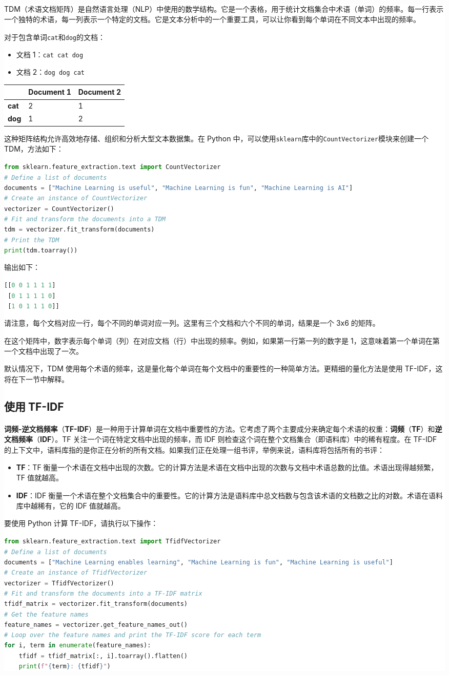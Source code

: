 TDM（术语文档矩阵）是自然语言处理（NLP）中使用的数学结构。它是一个表格，用于统计文档集合中术语（单词）的频率。每一行表示一个独特的术语，每一列表示一个特定的文档。它是文本分析中的一个重要工具，可以让你看到每个单词在不同文本中出现的频率。

对于包含单词`cat`和`dog`的文档：

+   文档 1：`cat cat dog`

+   文档 2：`dog dog cat`

|  | **Document 1** | **Document 2** |
| --- | --- | --- |
| **cat** | 2 | 1 |
| **dog** | 1 | 2 |

这种矩阵结构允许高效地存储、组织和分析大型文本数据集。在 Python 中，可以使用`sklearn`库中的`CountVectorizer`模块来创建一个 TDM，方法如下：

```py
from sklearn.feature_extraction.text import CountVectorizer
# Define a list of documents
documents = ["Machine Learning is useful", "Machine Learning is fun", "Machine Learning is AI"]
# Create an instance of CountVectorizer
vectorizer = CountVectorizer()
# Fit and transform the documents into a TDM
tdm = vectorizer.fit_transform(documents)
# Print the TDM
print(tdm.toarray()) 
```

输出如下：

```py
[[0 0 1 1 1 1]
 [0 1 1 1 1 0]
 [1 0 1 1 1 0]] 
```

请注意，每个文档对应一行，每个不同的单词对应一列。这里有三个文档和六个不同的单词，结果是一个 3x6 的矩阵。

在这个矩阵中，数字表示每个单词（列）在对应文档（行）中出现的频率。例如，如果第一行第一列的数字是 1，这意味着第一个单词在第一个文档中出现了一次。

默认情况下，TDM 使用每个术语的频率，这是量化每个单词在每个文档中的重要性的一种简单方法。更精细的量化方法是使用 TF-IDF，这将在下一节中解释。

## 使用 TF-IDF

**词频-逆文档频率**（**TF-IDF**）是一种用于计算单词在文档中重要性的方法。它考虑了两个主要成分来确定每个术语的权重：**词频**（**TF**）和**逆文档频率**（**IDF**）。TF 关注一个词在特定文档中出现的频率，而 IDF 则检查这个词在整个文档集合（即语料库）中的稀有程度。在 TF-IDF 的上下文中，语料库指的是你正在分析的所有文档。如果我们正在处理一组书评，举例来说，语料库将包括所有的书评：

+   **TF**：TF 衡量一个术语在文档中出现的次数。它的计算方法是术语在文档中出现的次数与文档中术语总数的比值。术语出现得越频繁，TF 值就越高。

+   **IDF**：IDF 衡量一个术语在整个文档集合中的重要性。它的计算方法是语料库中总文档数与包含该术语的文档数之比的对数。术语在语料库中越稀有，它的 IDF 值就越高。

要使用 Python 计算 TF-IDF，请执行以下操作：

```py
from sklearn.feature_extraction.text import TfidfVectorizer
# Define a list of documents
documents = ["Machine Learning enables learning", "Machine Learning is fun", "Machine Learning is useful"]
# Create an instance of TfidfVectorizer
vectorizer = TfidfVectorizer()
# Fit and transform the documents into a TF-IDF matrix
tfidf_matrix = vectorizer.fit_transform(documents)
# Get the feature names
feature_names = vectorizer.get_feature_names_out()
# Loop over the feature names and print the TF-IDF score for each term
for i, term in enumerate(feature_names):
    tfidf = tfidf_matrix[:, i].toarray().flatten()
    print(f"{term}: {tfidf}") 
```